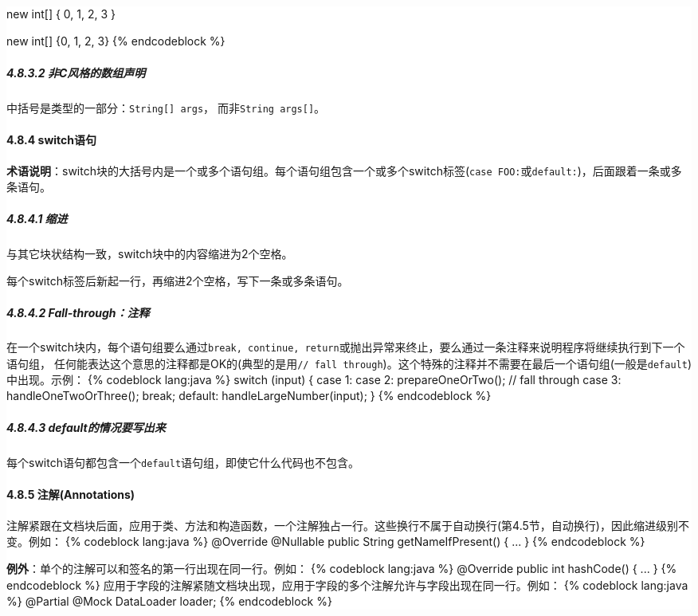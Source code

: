 new int[] {
    0, 1,
    2, 3
}

new int[]
{0, 1, 2, 3}
{% endcodeblock %}

##### 4.8.3.2 非C风格的数组声明 

中括号是类型的一部分：`String[] args`， 而非`String args[]`。 

#### 4.8.4 switch语句 

**术语说明**：switch块的大括号内是一个或多个语句组。每个语句组包含一个或多个switch标签(`case FOO:`或`default:`)，后面跟着一条或多条语句。 

##### 4.8.4.1 缩进 

与其它块状结构一致，switch块中的内容缩进为2个空格。 

每个switch标签后新起一行，再缩进2个空格，写下一条或多条语句。 

##### 4.8.4.2 Fall-through：注释 

在一个switch块内，每个语句组要么通过`break, continue, return`或抛出异常来终止，要么通过一条注释来说明程序将继续执行到下一个语句组， 任何能表达这个意思的注释都是OK的(典型的是用`// fall through`)。这个特殊的注释并不需要在最后一个语句组(一般是`default`)中出现。示例： 
{% codeblock lang:java %}
switch (input) {
    case 1:
    case 2:
        prepareOneOrTwo();
        // fall through
    case 3:
        handleOneTwoOrThree();
        break;
    default:
        handleLargeNumber(input);
}
{% endcodeblock %}
##### 4.8.4.3 default的情况要写出来 

每个switch语句都包含一个`default`语句组，即使它什么代码也不包含。 

#### 4.8.5 注解(Annotations) 

注解紧跟在文档块后面，应用于类、方法和构造函数，一个注解独占一行。这些换行不属于自动换行(第4.5节，自动换行)，因此缩进级别不变。例如： 
{% codeblock lang:java %}
@Override
@Nullable
public String getNameIfPresent() { ... }
{% endcodeblock %}

**例外**：单个的注解可以和签名的第一行出现在同一行。例如： 
{% codeblock lang:java %}
@Override public int hashCode() { ... }
{% endcodeblock %}
应用于字段的注解紧随文档块出现，应用于字段的多个注解允许与字段出现在同一行。例如： 
{% codeblock lang:java %}
@Partial @Mock DataLoader loader;
{% endcodeblock %}
